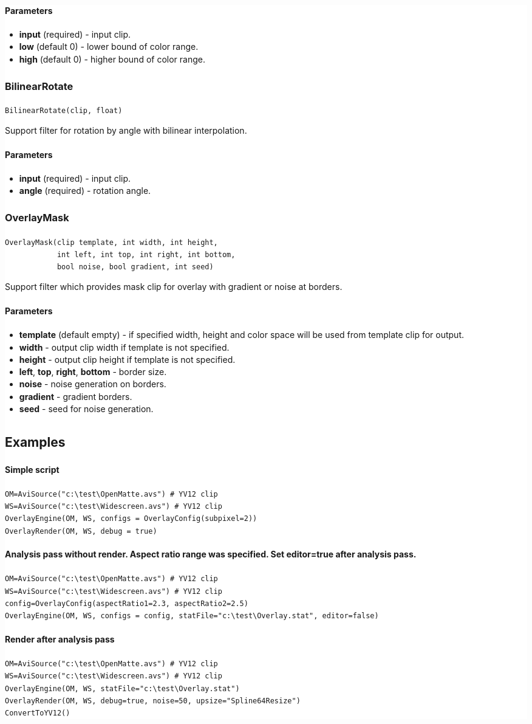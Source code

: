 #### Parameters
- **input** (required) - input clip.
- **low** (default 0) - lower bound of color range.
- **high** (default 0) - higher bound of color range.

### BilinearRotate
    BilinearRotate(clip, float)
Support filter for rotation by angle with bilinear interpolation.

#### Parameters
- **input** (required) - input clip.
- **angle** (required) - rotation angle.

### OverlayMask
    OverlayMask(clip template, int width, int height, 
                int left, int top, int right, int bottom, 
                bool noise, bool gradient, int seed)
Support filter which provides mask clip for overlay with gradient or noise at borders.

#### Parameters
- **template** (default empty) - if specified width, height and color space will be used from template clip for output.
- **width** - output clip width if template is not specified. 
- **height** - output clip height if template is not specified.
- **left**, **top**, **right**, **bottom** - border size.
- **noise** - noise generation on borders.
- **gradient** - gradient borders.
- **seed** - seed for noise generation.


## Examples
#### Simple script 
    OM=AviSource("c:\test\OpenMatte.avs") # YV12 clip
    WS=AviSource("c:\test\Widescreen.avs") # YV12 clip
    OverlayEngine(OM, WS, configs = OverlayConfig(subpixel=2)) 
    OverlayRender(OM, WS, debug = true)
#### Analysis pass without render. Aspect ratio range was specified. Set editor=true after analysis pass.
    OM=AviSource("c:\test\OpenMatte.avs") # YV12 clip
    WS=AviSource("c:\test\Widescreen.avs") # YV12 clip
    config=OverlayConfig(aspectRatio1=2.3, aspectRatio2=2.5)
    OverlayEngine(OM, WS, configs = config, statFile="c:\test\Overlay.stat", editor=false)
#### Render after analysis pass
    OM=AviSource("c:\test\OpenMatte.avs") # YV12 clip
    WS=AviSource("c:\test\Widescreen.avs") # YV12 clip
    OverlayEngine(OM, WS, statFile="c:\test\Overlay.stat")
    OverlayRender(OM, WS, debug=true, noise=50, upsize="Spline64Resize")
    ConvertToYV12()
